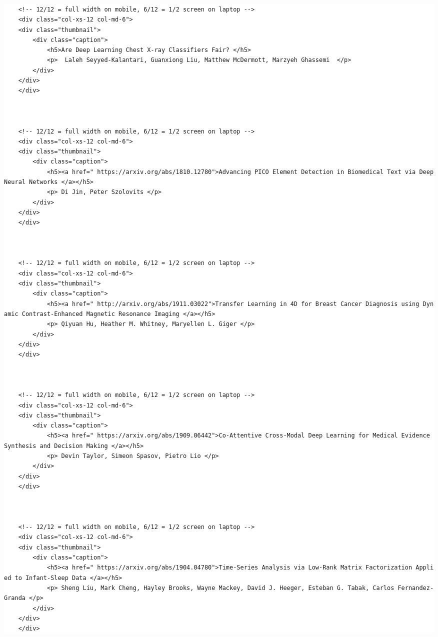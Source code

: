         

        <!-- 12/12 = full width on mobile, 6/12 = 1/2 screen on laptop -->
        <div class="col-xs-12 col-md-6"> 
        <div class="thumbnail">
            <div class="caption">
                <h5>Are Deep Learning Chest X-ray Classifiers Fair? </h5>
                <p>  Laleh Seyyed-Kalantari, Guanxiong Liu, Matthew McDermott, Marzyeh Ghassemi  </p>
            </div>
        </div>
        </div>
        
        

        <!-- 12/12 = full width on mobile, 6/12 = 1/2 screen on laptop -->
        <div class="col-xs-12 col-md-6"> 
        <div class="thumbnail">
            <div class="caption">
                <h5><a href=" https://arxiv.org/abs/1810.12780">Advancing PICO Element Detection in Biomedical Text via Deep Neural Networks </a></h5>
                <p> Di Jin, Peter Szolovits </p>
            </div>
        </div>
        </div>
        
        

        <!-- 12/12 = full width on mobile, 6/12 = 1/2 screen on laptop -->
        <div class="col-xs-12 col-md-6"> 
        <div class="thumbnail">
            <div class="caption">
                <h5><a href=" http://arxiv.org/abs/1911.03022">Transfer Learning in 4D for Breast Cancer Diagnosis using Dynamic Contrast-Enhanced Magnetic Resonance Imaging </a></h5>
                <p> Qiyuan Hu, Heather M. Whitney, Maryellen L. Giger </p>
            </div>
        </div>
        </div>
        
        

        <!-- 12/12 = full width on mobile, 6/12 = 1/2 screen on laptop -->
        <div class="col-xs-12 col-md-6"> 
        <div class="thumbnail">
            <div class="caption">
                <h5><a href=" https://arxiv.org/abs/1909.06442">Co-Attentive Cross-Modal Deep Learning for Medical Evidence Synthesis and Decision Making </a></h5>
                <p> Devin Taylor, Simeon Spasov, Pietro Lio </p>
            </div>
        </div>
        </div>
        
        

        <!-- 12/12 = full width on mobile, 6/12 = 1/2 screen on laptop -->
        <div class="col-xs-12 col-md-6"> 
        <div class="thumbnail">
            <div class="caption">
                <h5><a href=" https://arxiv.org/abs/1904.04780">Time-Series Analysis via Low-Rank Matrix Factorization Applied to Infant-Sleep Data </a></h5>
                <p> Sheng Liu, Mark Cheng, Hayley Brooks, Wayne Mackey, David J. Heeger, Esteban G. Tabak, Carlos Fernandez-Granda </p>
            </div>
        </div>
        </div>
        